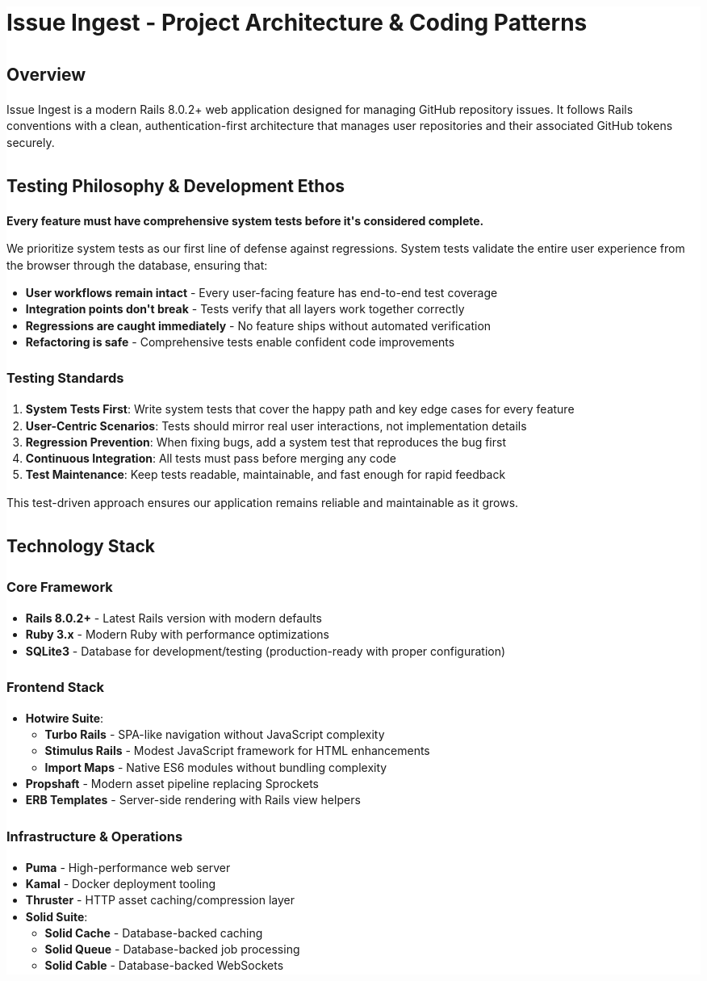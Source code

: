 # Issue Ingest - Project Architecture & Coding Patterns

## Overview

Issue Ingest is a modern Rails 8.0.2+ web application designed for managing GitHub repository issues. It follows Rails conventions with a clean, authentication-first architecture that manages user repositories and their associated GitHub tokens securely.

## Testing Philosophy & Development Ethos

**Every feature must have comprehensive system tests before it's considered complete.**

We prioritize system tests as our first line of defense against regressions. System tests validate the entire user experience from the browser through the database, ensuring that:

- **User workflows remain intact** - Every user-facing feature has end-to-end test coverage
- **Integration points don't break** - Tests verify that all layers work together correctly
- **Regressions are caught immediately** - No feature ships without automated verification
- **Refactoring is safe** - Comprehensive tests enable confident code improvements

### Testing Standards

1. **System Tests First**: Write system tests that cover the happy path and key edge cases for every feature
2. **User-Centric Scenarios**: Tests should mirror real user interactions, not implementation details
3. **Regression Prevention**: When fixing bugs, add a system test that reproduces the bug first
4. **Continuous Integration**: All tests must pass before merging any code
5. **Test Maintenance**: Keep tests readable, maintainable, and fast enough for rapid feedback

This test-driven approach ensures our application remains reliable and maintainable as it grows.

## Technology Stack

### Core Framework
- **Rails 8.0.2+** - Latest Rails version with modern defaults
- **Ruby 3.x** - Modern Ruby with performance optimizations
- **SQLite3** - Database for development/testing (production-ready with proper configuration)

### Frontend Stack
- **Hotwire Suite**:
  - **Turbo Rails** - SPA-like navigation without JavaScript complexity
  - **Stimulus Rails** - Modest JavaScript framework for HTML enhancements
  - **Import Maps** - Native ES6 modules without bundling complexity
- **Propshaft** - Modern asset pipeline replacing Sprockets
- **ERB Templates** - Server-side rendering with Rails view helpers

### Infrastructure & Operations
- **Puma** - High-performance web server
- **Kamal** - Docker deployment tooling
- **Thruster** - HTTP asset caching/compression layer
- **Solid Suite**:
  - **Solid Cache** - Database-backed caching
  - **Solid Queue** - Database-backed job processing
  - **Solid Cable** - Database-backed WebSockets
